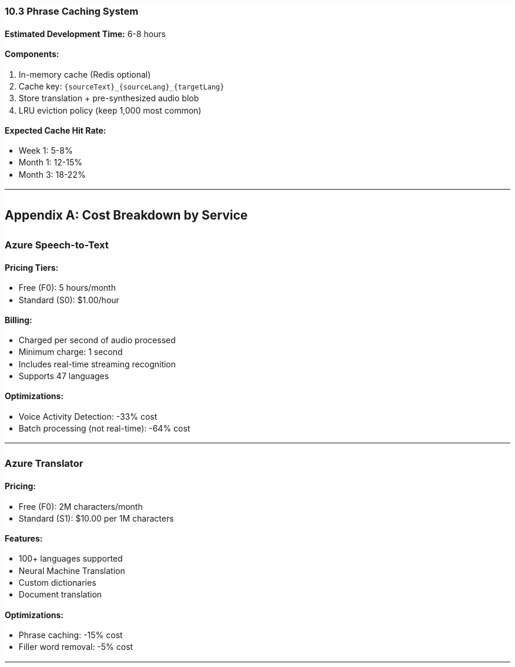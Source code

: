 ### 10.3 Phrase Caching System

**Estimated Development Time:** 6-8 hours

**Components:**
1. In-memory cache (Redis optional)
2. Cache key: `{sourceText}_{sourceLang}_{targetLang}`
3. Store translation + pre-synthesized audio blob
4. LRU eviction policy (keep 1,000 most common)

**Expected Cache Hit Rate:**
- Week 1: 5-8%
- Month 1: 12-15%
- Month 3: 18-22%

---

## Appendix A: Cost Breakdown by Service

### Azure Speech-to-Text

**Pricing Tiers:**
- Free (F0): 5 hours/month
- Standard (S0): $1.00/hour

**Billing:**
- Charged per second of audio processed
- Minimum charge: 1 second
- Includes real-time streaming recognition
- Supports 47 languages

**Optimizations:**
- Voice Activity Detection: -33% cost
- Batch processing (not real-time): -64% cost

---

### Azure Translator

**Pricing:**
- Free (F0): 2M characters/month
- Standard (S1): $10.00 per 1M characters

**Features:**
- 100+ languages supported
- Neural Machine Translation
- Custom dictionaries
- Document translation

**Optimizations:**
- Phrase caching: -15% cost
- Filler word removal: -5% cost

---
